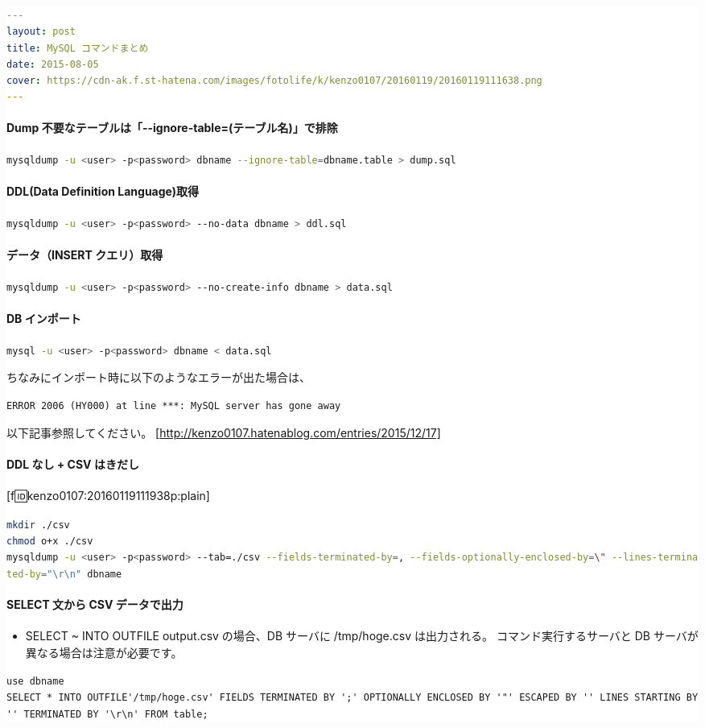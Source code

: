```yaml
---
layout: post
title: MySQL コマンドまとめ
date: 2015-08-05
cover: https://cdn-ak.f.st-hatena.com/images/fotolife/k/kenzo0107/20160119/20160119111638.png
---
```


#### Dump 不要なテーブルは「--ignore-table=(テーブル名)」で排除

```sh
mysqldump -u <user> -p<password> dbname --ignore-table=dbname.table > dump.sql
```

#### DDL(Data Definition Language)取得

```sh
mysqldump -u <user> -p<password> --no-data dbname > ddl.sql
```

#### データ（INSERT クエリ）取得

```sh
mysqldump -u <user> -p<password> --no-create-info dbname > data.sql
```

#### DB インポート

```sh
mysql -u <user> -p<password> dbname < data.sql
```

ちなみにインポート時に以下のようなエラーが出た場合は、

```
ERROR 2006 (HY000) at line ***: MySQL server has gone away
```

以下記事参照してください。
[http://kenzo0107.hatenablog.com/entries/2015/12/17]

#### DDL なし + CSV はきだし

[f:id:kenzo0107:20160119111938p:plain]

```sh
mkdir ./csv
chmod o+x ./csv
mysqldump -u <user> -p<password> --tab=./csv --fields-terminated-by=, --fields-optionally-enclosed-by=\" --lines-terminated-by="\r\n" dbname
```

#### SELECT 文から CSV データで出力

- SELECT ~ INTO OUTFILE output.csv の場合、DB サーバに /tmp/hoge.csv は出力される。
  コマンド実行するサーバと DB サーバが異なる場合は注意が必要です。

```mysql
use dbname
SELECT * INTO OUTFILE'/tmp/hoge.csv' FIELDS TERMINATED BY ';' OPTIONALLY ENCLOSED BY '"' ESCAPED BY '' LINES STARTING BY '' TERMINATED BY '\r\n' FROM table;
```

